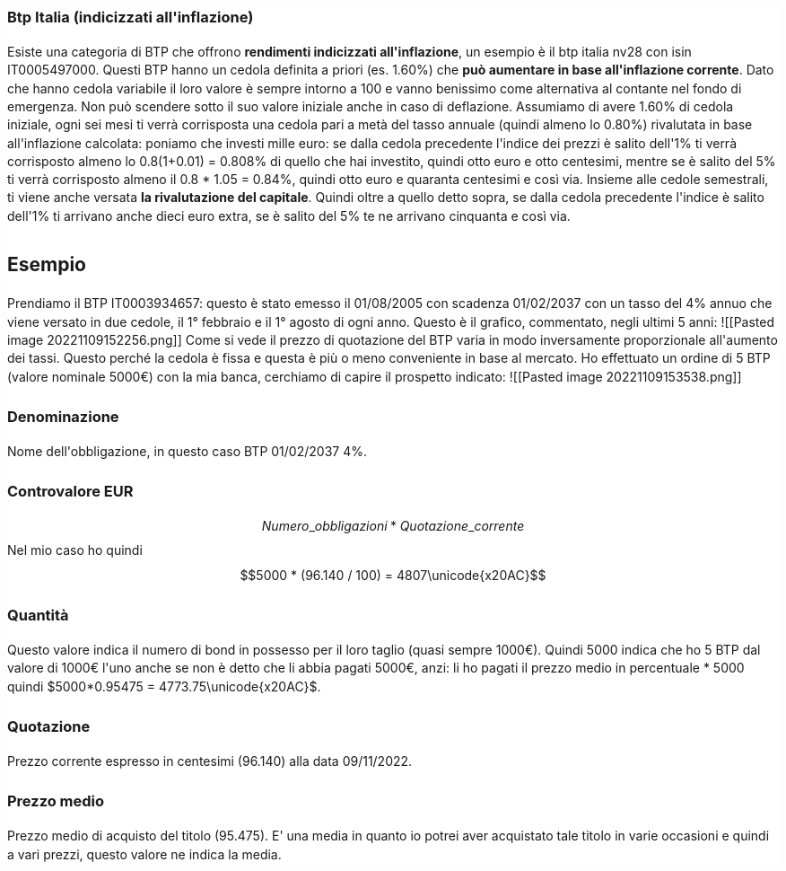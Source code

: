 ### Btp Italia (indicizzati all'inflazione)
Esiste una categoria di BTP che offrono **rendimenti indicizzati all'inflazione**, un esempio è il btp italia nv28 con isin IT0005497000.
Questi BTP hanno un cedola definita a priori (es. 1.60%) che **può aumentare in base all'inflazione corrente**.
Dato che hanno cedola variabile il loro valore è sempre intorno a 100 e vanno benissimo come alternativa al contante nel fondo di emergenza.
Non può scendere sotto il suo valore iniziale anche in caso di deflazione.
Assumiamo di avere 1.60% di cedola iniziale, ogni sei mesi ti verrà corrisposta una cedola pari a metà del tasso annuale (quindi almeno lo 0.80%) rivalutata in base all'inflazione calcolata: poniamo che investi mille euro: se dalla cedola precedente l'indice dei prezzi è salito dell'1% ti verrà corrisposto almeno lo 0.8(1+0.01) = 0.808% di quello che hai investito, quindi otto euro e otto centesimi, mentre se è salito del 5% ti verrà corrisposto almeno il 0.8 * 1.05 = 0.84%, quindi otto euro e quaranta centesimi e così via.
Insieme alle cedole semestrali, ti viene anche versata **la rivalutazione del capitale**. Quindi oltre a quello detto sopra, se dalla cedola precedente l'indice è salito dell'1% ti arrivano anche dieci euro extra, se è salito del 5% te ne arrivano cinquanta e così via.

## Esempio 

Prendiamo il BTP IT0003934657: questo è stato emesso il 01/08/2005 con scadenza 01/02/2037 con un tasso del 4% annuo che viene versato in due cedole, il 1° febbraio e il 1° agosto di ogni anno.
Questo è il grafico, commentato, negli ultimi 5 anni:
![[Pasted image 20221109152256.png]]
Come si vede il prezzo di quotazione del BTP varia in modo inversamente proporzionale all'aumento dei tassi. Questo perché la cedola è fissa e questa è più o meno conveniente in base al mercato.
Ho effettuato un ordine di 5 BTP (valore nominale 5000€) con la mia banca, cerchiamo di capire il prospetto indicato:
![[Pasted image 20221109153538.png]]

### Denominazione
Nome dell'obbligazione, in questo caso BTP 01/02/2037 4%.

### Controvalore EUR
$$Numero\_obbligazioni * Quotazione\_corrente$$
Nel mio caso ho quindi
$$5000 * (96.140 / 100) = 4807\unicode{x20AC}$$

### Quantità
Questo valore indica il numero di bond in possesso per il loro taglio (quasi sempre 1000€). Quindi 5000 indica che ho 5 BTP dal valore di 1000€ l'uno anche se non è detto che li abbia pagati 5000€, anzi: li ho pagati il prezzo medio in percentuale * 5000 quindi $5000*0.95475 = 4773.75\unicode{x20AC}$.

### Quotazione
Prezzo corrente espresso in centesimi (96.140) alla data 09/11/2022.

### Prezzo medio
Prezzo medio di acquisto del titolo (95.475). E' una media in quanto io potrei aver acquistato tale titolo in varie occasioni e quindi a vari prezzi, questo valore ne indica la media.
